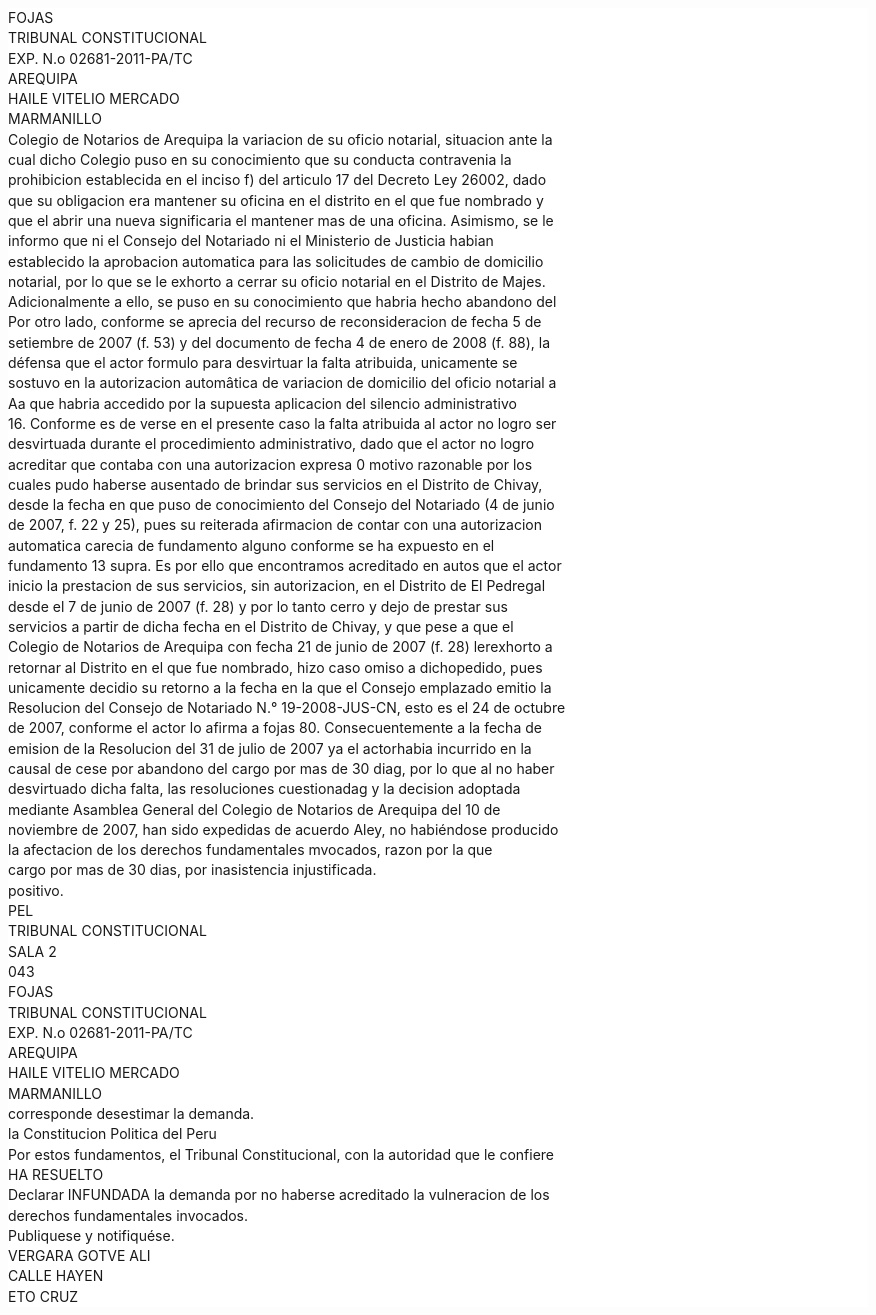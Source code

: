 FOJAS  
TRIBUNAL CONSTITUCIONAL  
EXP. N.o 02681-2011-PA/TC  
AREQUIPA  
HAILE VITELIO MERCADO  
MARMANILLO  
Colegio de Notarios de Arequipa la variacion de su oficio notarial, situacion ante la  
cual dicho Colegio puso en su conocimiento que su conducta contravenia la  
prohibicion establecida en el inciso f) del articulo 17 del Decreto Ley 26002, dado  
que su obligacion era mantener su oficina en el distrito en el que fue nombrado y  
que el abrir una nueva significaria el mantener mas de una oficina. Asimismo, se le  
informo que ni el Consejo del Notariado ni el Ministerio de Justicia habian  
establecido la aprobacion automatica para las solicitudes de cambio de domicilio  
notarial, por lo que se le exhorto a cerrar su oficio notarial en el Distrito de Majes.  
Adicionalmente a ello, se puso en su conocimiento que habria hecho abandono del  
Por otro lado, conforme se aprecia del recurso de reconsideracion de fecha 5 de  
setiembre de 2007 (f. 53) y del documento de fecha 4 de enero de 2008 (f. 88), la  
défensa que el actor formulo para desvirtuar la falta atribuida, unicamente se  
sostuvo en la autorizacion automâtica de variacion de domicilio del oficio notarial a  
Aa que habria accedido por la supuesta aplicacion del silencio administrativo  
16. Conforme es de verse en el presente caso la falta atribuida al actor no logro ser  
desvirtuada durante el procedimiento administrativo, dado que el actor no logro  
acreditar que contaba con una autorizacion expresa 0 motivo razonable por los  
cuales pudo haberse ausentado de brindar sus servicios en el Distrito de Chivay,  
desde la fecha en que puso de conocimiento del Consejo del Notariado (4 de junio  
de 2007, f. 22 y 25), pues su reiterada afirmacion de contar con una autorizacion  
automatica carecia de fundamento alguno conforme se ha expuesto en el  
fundamento 13 supra. Es por ello que encontramos acreditado en autos que el actor  
inicio la prestacion de sus servicios, sin autorizacion, en el Distrito de El Pedregal  
desde el 7 de junio de 2007 (f. 28) y por lo tanto cerro y dejo de prestar sus  
servicios a partir de dicha fecha en el Distrito de Chivay, y que pese a que el  
Colegio de Notarios de Arequipa con fecha 21 de junio de 2007 (f. 28) lerexhorto a  
retornar al Distrito en el que fue nombrado, hizo caso omiso a dichopedido, pues  
unicamente decidio su retorno a la fecha en la que el Consejo emplazado emitio la  
Resolucion del Consejo de Notariado N.° 19-2008-JUS-CN, esto es el 24 de octubre  
de 2007, conforme el actor lo afirma a fojas 80. Consecuentemente a la fecha de  
emision de la Resolucion del 31 de julio de 2007 ya el actorhabia incurrido en la  
causal de cese por abandono del cargo por mas de 30 diag, por lo que al no haber  
desvirtuado dicha falta, las resoluciones cuestionadag y la decision adoptada  
mediante Asamblea General del Colegio de Notarios de Arequipa del 10 de  
noviembre de 2007, han sido expedidas de acuerdo Aley, no habiéndose producido  
la afectacion de los derechos fundamentales mvocados, razon por la que  
cargo por mas de 30 dias, por inasistencia injustificada.  
positivo.  
PEL  
TRIBUNAL CONSTITUCIONAL  
SALA 2  
043  
FOJAS  
TRIBUNAL CONSTITUCIONAL  
EXP. N.o 02681-2011-PA/TC  
AREQUIPA  
HAILE VITELIO MERCADO  
MARMANILLO  
corresponde desestimar la demanda.  
la Constitucion Politica del Peru  
Por estos fundamentos, el Tribunal Constitucional, con la autoridad que le confiere  
HA RESUELTO  
Declarar INFUNDADA la demanda por no haberse acreditado la vulneracion de los  
derechos fundamentales invocados.  
Publiquese y notifiquése.  
VERGARA GOTVE ALI  
CALLE HAYEN  
ETO CRUZ  